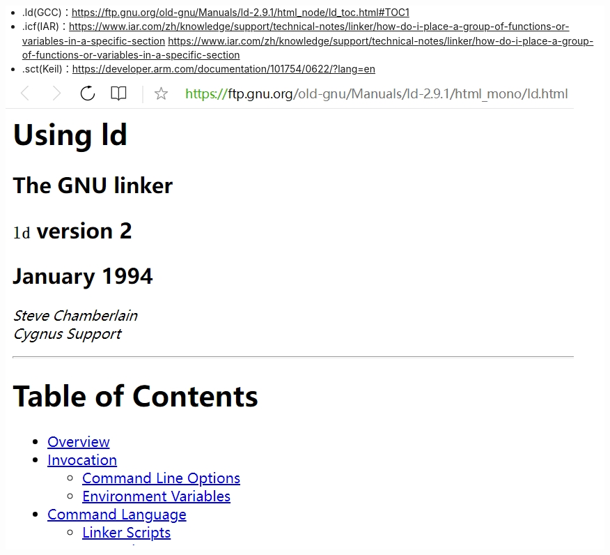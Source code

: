 - .ld(GCC)：https://ftp.gnu.org/old-gnu/Manuals/ld-2.9.1/html_node/ld_toc.html#TOC1
- .icf(IAR)：https://www.iar.com/zh/knowledge/support/technical-notes/linker/how-do-i-place-a-group-of-functions-or-variables-in-a-specific-section
 https://www.iar.com/zh/knowledge/support/technical-notes/linker/how-do-i-place-a-group-of-functions-or-variables-in-a-specific-section
- .sct(Keil)：https://developer.arm.com/documentation/101754/0622/?lang=en
  
![](./images/gccld.png)
